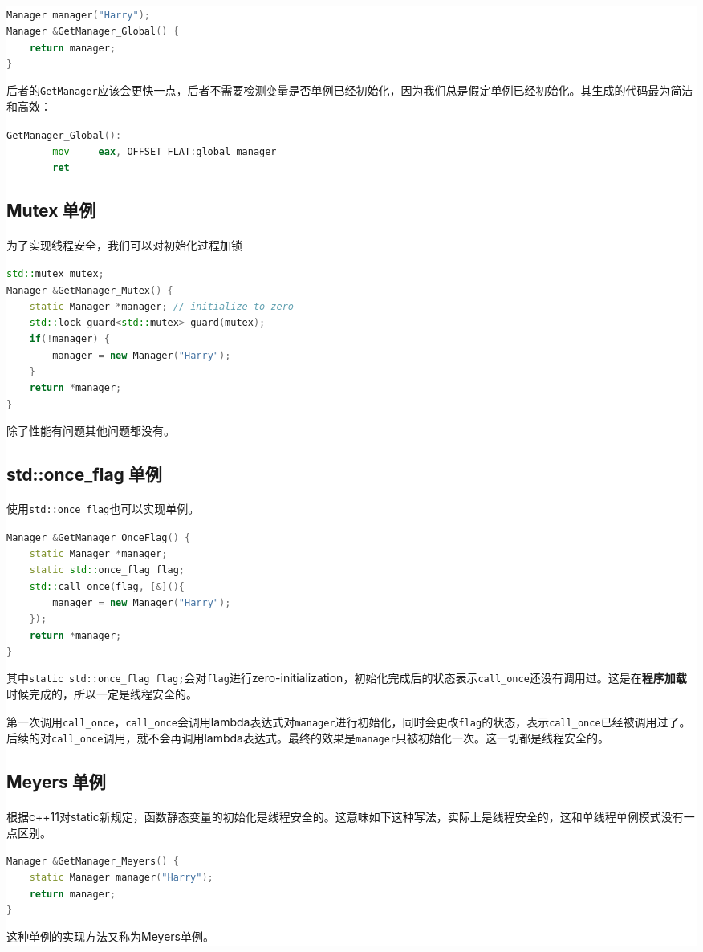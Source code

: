 ```c++
Manager manager("Harry");
Manager &GetManager_Global() {
    return manager;
}
```
后者的`GetManager`应该会更快一点，后者不需要检测变量是否单例已经初始化，因为我们总是假定单例已经初始化。其生成的代码最为简洁和高效：
```asm
GetManager_Global():
        mov     eax, OFFSET FLAT:global_manager
        ret
```

## Mutex 单例
为了实现线程安全，我们可以对初始化过程加锁
```c++
std::mutex mutex;
Manager &GetManager_Mutex() {    
    static Manager *manager; // initialize to zero
    std::lock_guard<std::mutex> guard(mutex);
    if(!manager) {
        manager = new Manager("Harry");
    }
    return *manager;
}
```
除了性能有问题其他问题都没有。

## std::once_flag 单例

使用`std::once_flag`也可以实现单例。
```c++
Manager &GetManager_OnceFlag() {
    static Manager *manager;
    static std::once_flag flag;
    std::call_once(flag, [&](){
        manager = new Manager("Harry");
    });
    return *manager;
}
```
其中`static std::once_flag flag;`会对`flag`进行zero-initialization，初始化完成后的状态表示`call_once`还没有调用过。这是在**程序加载**时候完成的，所以一定是线程安全的。

第一次调用`call_once`，`call_once`会调用lambda表达式对`manager`进行初始化，同时会更改`flag`的状态，表示`call_once`已经被调用过了。后续的对`call_once`调用，就不会再调用lambda表达式。最终的效果是`manager`只被初始化一次。这一切都是线程安全的。


## Meyers 单例

根据c++11对static新规定，函数静态变量的初始化是线程安全的。这意味如下这种写法，实际上是线程安全的，这和单线程单例模式没有一点区别。
```c++
Manager &GetManager_Meyers() {
    static Manager manager("Harry");
    return manager;
}
```
这种单例的实现方法又称为Meyers单例。
